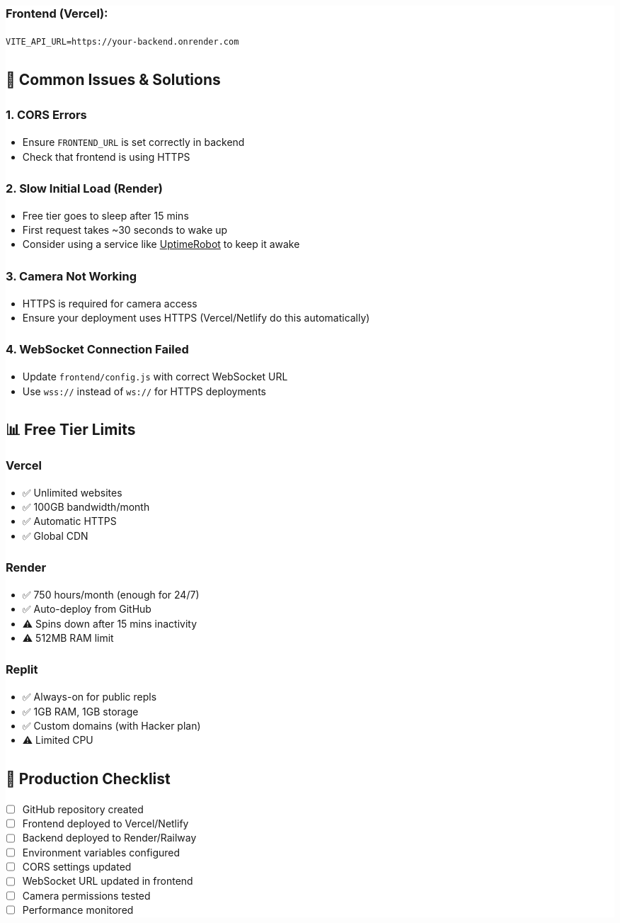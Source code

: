 ### Frontend (Vercel):
```env
VITE_API_URL=https://your-backend.onrender.com
```

## 🚨 Common Issues & Solutions

### 1. CORS Errors
- Ensure `FRONTEND_URL` is set correctly in backend
- Check that frontend is using HTTPS

### 2. Slow Initial Load (Render)
- Free tier goes to sleep after 15 mins
- First request takes ~30 seconds to wake up
- Consider using a service like [UptimeRobot](https://uptimerobot.com) to keep it awake

### 3. Camera Not Working
- HTTPS is required for camera access
- Ensure your deployment uses HTTPS (Vercel/Netlify do this automatically)

### 4. WebSocket Connection Failed
- Update `frontend/config.js` with correct WebSocket URL
- Use `wss://` instead of `ws://` for HTTPS deployments

## 📊 Free Tier Limits

### Vercel
- ✅ Unlimited websites
- ✅ 100GB bandwidth/month
- ✅ Automatic HTTPS
- ✅ Global CDN

### Render
- ✅ 750 hours/month (enough for 24/7)
- ✅ Auto-deploy from GitHub
- ⚠️ Spins down after 15 mins inactivity
- ⚠️ 512MB RAM limit

### Replit
- ✅ Always-on for public repls
- ✅ 1GB RAM, 1GB storage
- ✅ Custom domains (with Hacker plan)
- ⚠️ Limited CPU

## 🎯 Production Checklist

- [ ] GitHub repository created
- [ ] Frontend deployed to Vercel/Netlify
- [ ] Backend deployed to Render/Railway
- [ ] Environment variables configured
- [ ] CORS settings updated
- [ ] WebSocket URL updated in frontend
- [ ] Camera permissions tested
- [ ] Performance monitored
